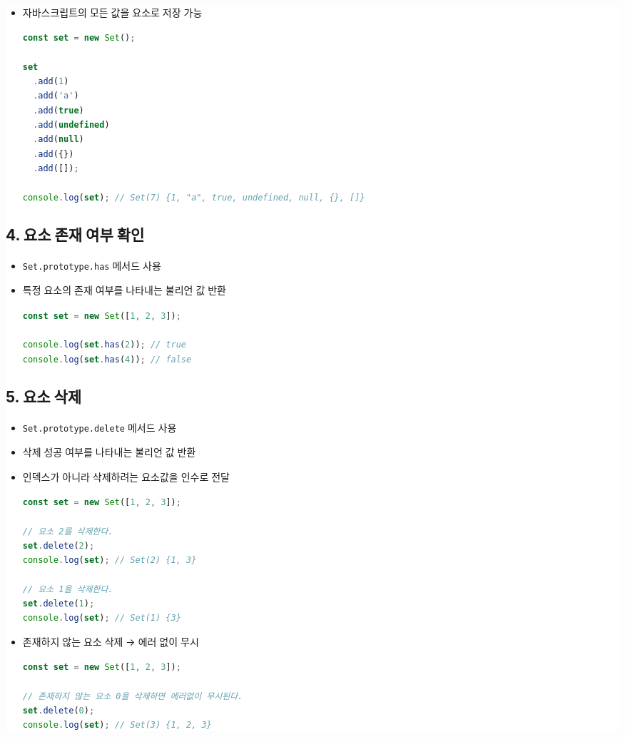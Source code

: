 - 자바스크립트의 모든 값을 요소로 저장 가능
    
    ```jsx
    const set = new Set();
    
    set
      .add(1)
      .add('a')
      .add(true)
      .add(undefined)
      .add(null)
      .add({})
      .add([]);
    
    console.log(set); // Set(7) {1, "a", true, undefined, null, {}, []}
    ```
    

## 4. 요소 존재 여부 확인

- `Set.prototype.has` 메서드 사용
- 특정 요소의 존재 여부를 나타내는 불리언 값 반환
    
    ```jsx
    const set = new Set([1, 2, 3]);
    
    console.log(set.has(2)); // true
    console.log(set.has(4)); // false
    ```
    

## 5. 요소 삭제

- `Set.prototype.delete` 메서드 사용
- 삭제 성공 여부를 나타내는 불리언 값 반환
- 인덱스가 아니라 삭제하려는 요소값을 인수로 전달
    
    ```jsx
    const set = new Set([1, 2, 3]);
    
    // 요소 2를 삭제한다.
    set.delete(2);
    console.log(set); // Set(2) {1, 3}
    
    // 요소 1을 삭제한다.
    set.delete(1);
    console.log(set); // Set(1) {3}
    ```
    
- 존재하지 않는 요소 삭제 → 에러 없이 무시
    
    ```jsx
    const set = new Set([1, 2, 3]);
    
    // 존재하지 않는 요소 0을 삭제하면 에러없이 무시된다.
    set.delete(0);
    console.log(set); // Set(3) {1, 2, 3}
    ```
    